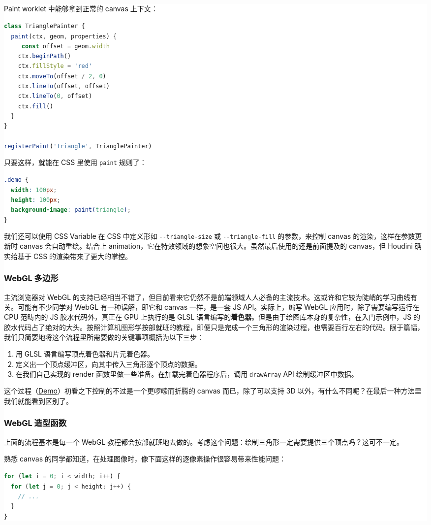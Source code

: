 Paint worklet 中能够拿到正常的 canvas 上下文：

``` js
class TrianglePainter {
  paint(ctx, geom, properties) {
	 const offset = geom.width
    ctx.beginPath()
    ctx.fillStyle = 'red'
    ctx.moveTo(offset / 2, 0)
    ctx.lineTo(offset, offset)
    ctx.lineTo(0, offset)
    ctx.fill()
  }
}

registerPaint('triangle', TrianglePainter)
```

只要这样，就能在 CSS 里使用 `paint` 规则了：

``` css
.demo {
  width: 100px;
  height: 100px;
  background-image: paint(triangle);
}
```

我们还可以使用 CSS Variable 在 CSS 中定义形如 `--triangle-size` 或 `--triangle-fill` 的参数，来控制 canvas 的渲染，这样在参数更新时 canvas 会自动重绘。结合上 animation，它在特效领域的想象空间也很大。虽然最后使用的还是前面提及的 canvas，但 Houdini 确实给基于 CSS 的渲染带来了更大的掌控。


### WebGL 多边形
主流浏览器对 WebGL 的支持已经相当不错了，但目前看来它仍然不是前端领域人人必备的主流技术。这或许和它较为陡峭的学习曲线有关。可能有不少同学对 WebGL 有一种误解，即它和 canvas 一样，是一套 JS API。实际上，编写 WebGL 应用时，除了需要编写运行在 CPU 范畴内的 JS 胶水代码外，真正在 GPU 上执行的是 GLSL 语言编写的**着色器**。但是由于绘图库本身的复杂性，在入门示例中，JS 的胶水代码占了绝对的大头。按照计算机图形学按部就班的教程，即便只是完成一个三角形的渲染过程，也需要百行左右的代码。限于篇幅，我们只简要地将这个流程里所需要做的关键事项概括为以下三步：

1. 用 GLSL 语言编写顶点着色器和片元着色器。
2. 定义出一个顶点缓冲区，向其中传入三角形逐个顶点的数据。
3. 在我们自己实现的 render 函数里做一些准备。在加载完着色器程序后，调用 `drawArray` API 绘制缓冲区中数据。

这个过程（[Demo](https://jsfiddle.net/skpuk5b1/)）初看之下控制的不过是一个更啰嗦而折腾的 canvas 而已，除了可以支持 3D 以外，有什么不同呢？在最后一种方法里我们就能看到区别了。


### WebGL 造型函数
上面的流程基本是每一个 WebGL 教程都会按部就班地去做的。考虑这个问题：绘制三角形一定需要提供三个顶点吗？这可不一定。

熟悉 canvas 的同学都知道，在处理图像时，像下面这样的逐像素操作很容易带来性能问题：

``` js
for (let i = 0; i < width; i++) {
  for (let j = 0; j < height; j++) {
    // ...
  }
}
```
